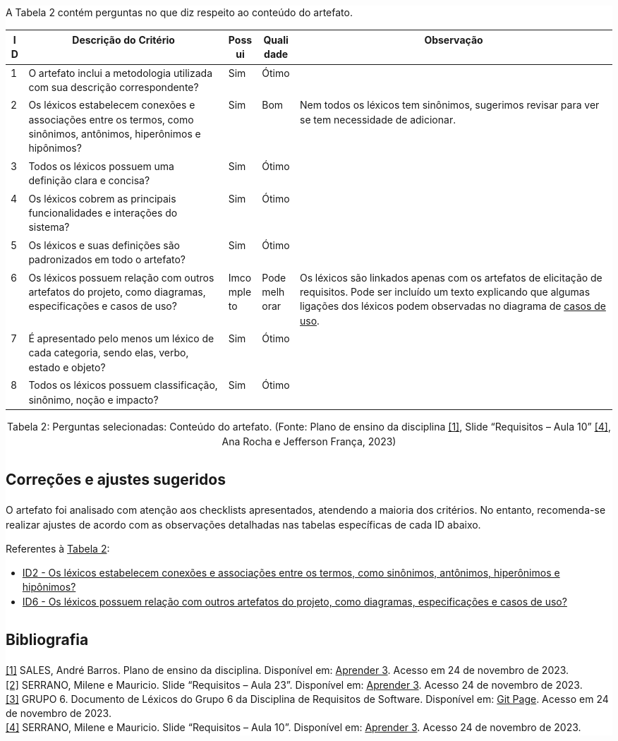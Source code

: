 A Tabela 2 contém perguntas no que diz respeito ao conteúdo do artefato. <a id="Tabela2"></a>

| ID | Descrição do Critério | Possui | Qualidade | Observação |
|----|----------------------|---------------------------------|------------------------|----------|
| 1  | O artefato inclui a metodologia utilizada com sua descrição correspondente? | Sim | Ótimo |  |
| 2  | Os léxicos estabelecem conexões e associações entre os termos, como sinônimos, antônimos, hiperônimos e hipônimos? | Sim | Bom | Nem todos os léxicos tem sinônimos, sugerimos revisar para ver se tem necessidade de adicionar. |
| 3  | Todos os léxicos possuem uma definição clara e concisa? | Sim | Ótimo |  |
| 4  | Os léxicos cobrem as principais funcionalidades e interações do sistema? | Sim | Ótimo |  |
| 5  | Os léxicos e suas definições são padronizados em todo o artefato? | Sim | Ótimo |  |
| 6  | Os léxicos possuem relação com outros artefatos do projeto, como diagramas, especificações e casos de uso? | Imcompleto | Pode melhorar | Os léxicos são linkados apenas com os artefatos de elicitação de requisitos. Pode ser incluído um texto explicando que algumas ligações dos léxicos podem  observadas no diagrama de [casos de uso](https://requisitos-de-software.github.io/2023.2-Skoob/modelagem/casos_de_uso/). |
| 7  | É apresentado pelo menos um léxico de cada categoria, sendo elas, verbo, estado e objeto? | Sim | Ótimo |  |
| 8  | Todos os léxicos possuem classificação, sinônimo, noção e impacto? | Sim | Ótimo |  |

<div style="text-align: center;">
    Tabela 2: Perguntas selecionadas: Conteúdo do artefato. (Fonte: Plano de ensino da disciplina <a id="a" href="#aa">[1]</a>, Slide “Requisitos – Aula 10” <a id="d" href="#dd">[4]</a>, Ana Rocha e Jefferson França, 2023)
</div>

## Correções e ajustes sugeridos

O artefato foi analisado com atenção aos checklists apresentados, atendendo a maioria dos critérios. No entanto, recomenda-se realizar ajustes de acordo com as observações detalhadas nas tabelas específicas de cada ID abaixo.

Referentes à [Tabela 2](#Tabela2):

- [ID2 - Os léxicos estabelecem conexões e associações entre os termos, como sinônimos, antônimos, hiperônimos e hipônimos?](#Tabela2)
- [ID6 - Os léxicos possuem relação com outros artefatos do projeto, como diagramas, especificações e casos de uso?](#Tabela2)


## Bibliografia

<a id="aa" href="#a">[1]</a> SALES, André Barros. Plano de ensino da disciplina. Disponível em: [Aprender 3](https://aprender3.unb.br/pluginfile.php/2692699/mod_resource/content/34/Plano_de_Ensino%20RE%20022023%20Turma%202.pdf). Acesso em 24 de novembro de 2023.</br>
<a id="bb" href="#b">[2]</a> SERRANO, Milene e Mauricio. Slide “Requisitos – Aula 23”. Disponível em: [Aprender 3](https://aprender3.unb.br/pluginfile.php/2692856/mod_resource/content/2/Requisitos%20-%20Aula%20023.pdf). Acesso 24 de novembro de 2023. </br>
<a id="cc" href="#c">[3]</a> GRUPO 6. Documento de Léxicos do Grupo 6 da Disciplina de Requisitos de Software. Disponível em: [Git Page](https://requisitos-de-software.github.io/2023.2-Skoob/modelagem/lexico/). Acesso em 24 de novembro de 2023. </br>
<a id="dd" href="#d">[4]</a> SERRANO, Milene e Mauricio. Slide “Requisitos – Aula 10”. Disponível em: [Aprender 3](https://aprender3.unb.br/pluginfile.php/2692795/mod_resource/content/1/Aula%2010.pdf). Acesso 24 de novembro de 2023.

